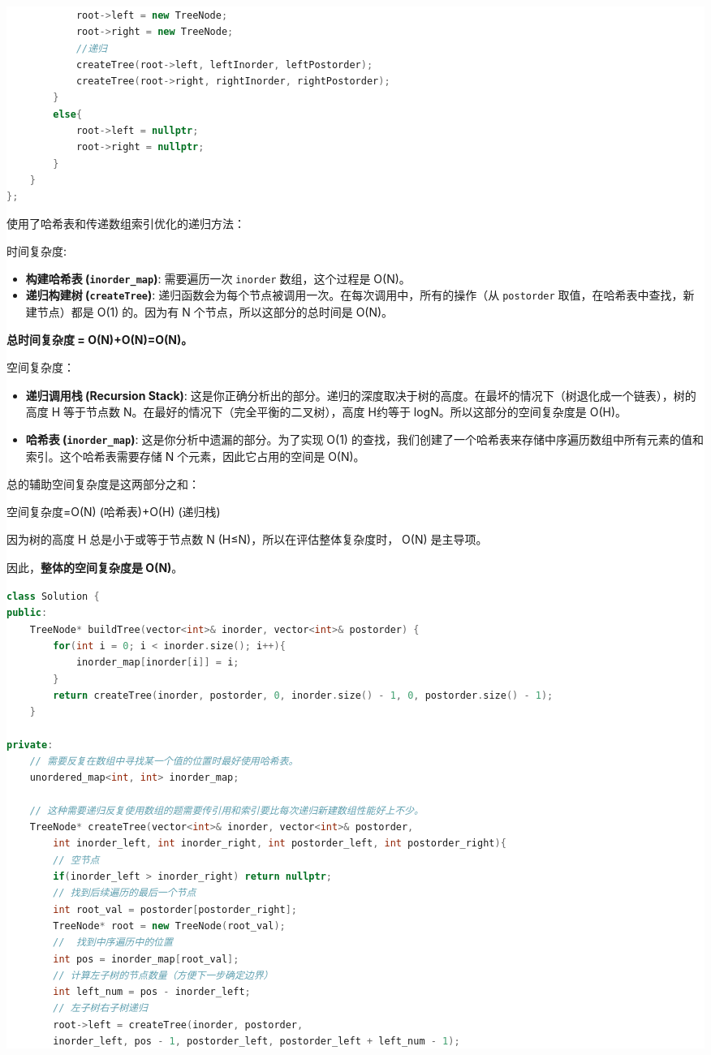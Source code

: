 ```cpp
            root->left = new TreeNode;
            root->right = new TreeNode;
            //递归
            createTree(root->left, leftInorder, leftPostorder);
            createTree(root->right, rightInorder, rightPostorder);
        }
        else{
            root->left = nullptr;
            root->right = nullptr;
        }
    }
};
```

使用了哈希表和传递数组索引优化的递归方法：

时间复杂度: 

- **构建哈希表 (`inorder_map`)**: 需要遍历一次 `inorder` 数组，这个过程是 O(N)。
- **递归构建树 (`createTree`)**: 递归函数会为每个节点被调用一次。在每次调用中，所有的操作（从 `postorder` 取值，在哈希表中查找，新建节点）都是 O(1) 的。因为有 N 个节点，所以这部分的总时间是 O(N)。

**总时间复杂度 = O(N)+O(N)=O(N)。**

空间复杂度：

* **递归调用栈 (Recursion Stack)**: 这是你正确分析出的部分。递归的深度取决于树的高度。在最坏的情况下（树退化成一个链表），树的高度 H 等于节点数 N。在最好的情况下（完全平衡的二叉树），高度 H约等于 logN。所以这部分的空间复杂度是 O(H)。

* **哈希表 (`inorder_map`)**: 这是你分析中遗漏的部分。为了实现 O(1) 的查找，我们创建了一个哈希表来存储中序遍历数组中所有元素的值和索引。这个哈希表需要存储 N 个元素，因此它占用的空间是 O(N)。

总的辅助空间复杂度是这两部分之和：

空间复杂度=O(N) (哈希表)+O(H) (递归栈)

因为树的高度 H 总是小于或等于节点数 N (H≤N)，所以在评估整体复杂度时， O(N) 是主导项。

因此，**整体的空间复杂度是 O(N)**。

```cpp
class Solution {
public:
    TreeNode* buildTree(vector<int>& inorder, vector<int>& postorder) {
        for(int i = 0; i < inorder.size(); i++){
            inorder_map[inorder[i]] = i;
        }
        return createTree(inorder, postorder, 0, inorder.size() - 1, 0, postorder.size() - 1);
    }

private:
    // 需要反复在数组中寻找某一个值的位置时最好使用哈希表。
    unordered_map<int, int> inorder_map;

    // 这种需要递归反复使用数组的题需要传引用和索引要比每次递归新建数组性能好上不少。
    TreeNode* createTree(vector<int>& inorder, vector<int>& postorder,
        int inorder_left, int inorder_right, int postorder_left, int postorder_right){
        // 空节点
        if(inorder_left > inorder_right) return nullptr;
        // 找到后续遍历的最后一个节点
        int root_val = postorder[postorder_right];
        TreeNode* root = new TreeNode(root_val);
        //  找到中序遍历中的位置
        int pos = inorder_map[root_val];
        // 计算左子树的节点数量（方便下一步确定边界）
        int left_num = pos - inorder_left;
        // 左子树右子树递归
        root->left = createTree(inorder, postorder, 
        inorder_left, pos - 1, postorder_left, postorder_left + left_num - 1);
```